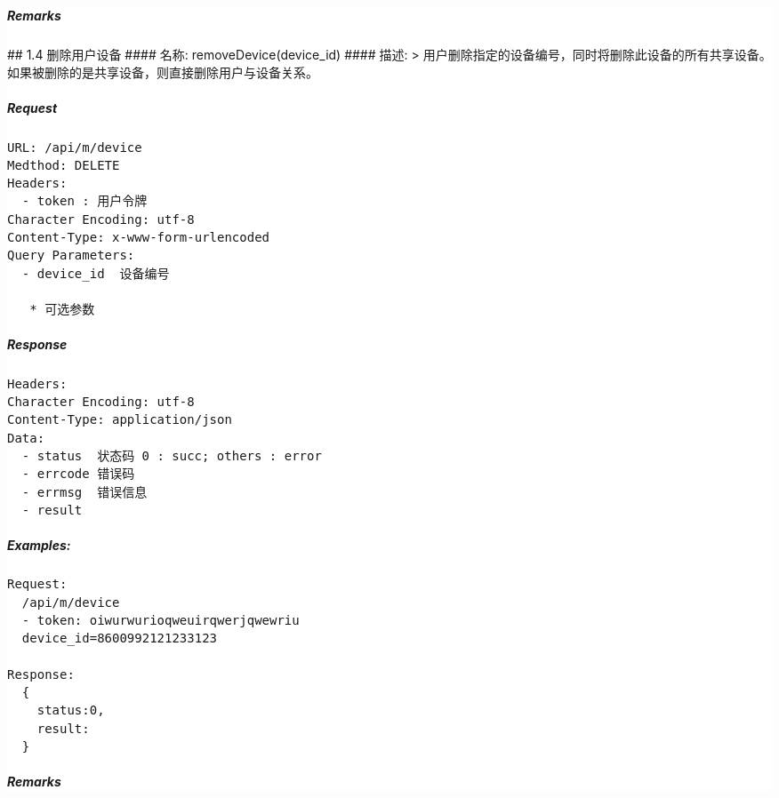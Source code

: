 ##### Remarks

<span id="1.4"/>
## 1.4 删除用户设备 
#### 名称:
removeDevice(device_id)
#### 描述:
> 用户删除指定的设备编号，同时将删除此设备的所有共享设备。如果被删除的是共享设备，则直接删除用户与设备关系。

##### Request
<pre>
URL: /api/m/device
Medthod: DELETE
Headers: 
  - token : 用户令牌
Character Encoding: utf-8
Content-Type: x-www-form-urlencoded
Query Parameters:
  - device_id  设备编号 
      
   * 可选参数
</pre>
	   				
##### Response
<pre>
Headers:
Character Encoding: utf-8
Content-Type: application/json
Data: 
  - status	状态码 0 : succ; others : error  
  - errcode	错误码
  - errmsg	错误信息
  - result	
</pre>

##### Examples:
<pre>
Request:
  /api/m/device	
  - token: oiwurwurioqweuirqwerjqwewriu
  device_id=8600992121233123
    
Response:
  { 
    status:0,
    result: 
  }		
</pre>	

##### Remarks

